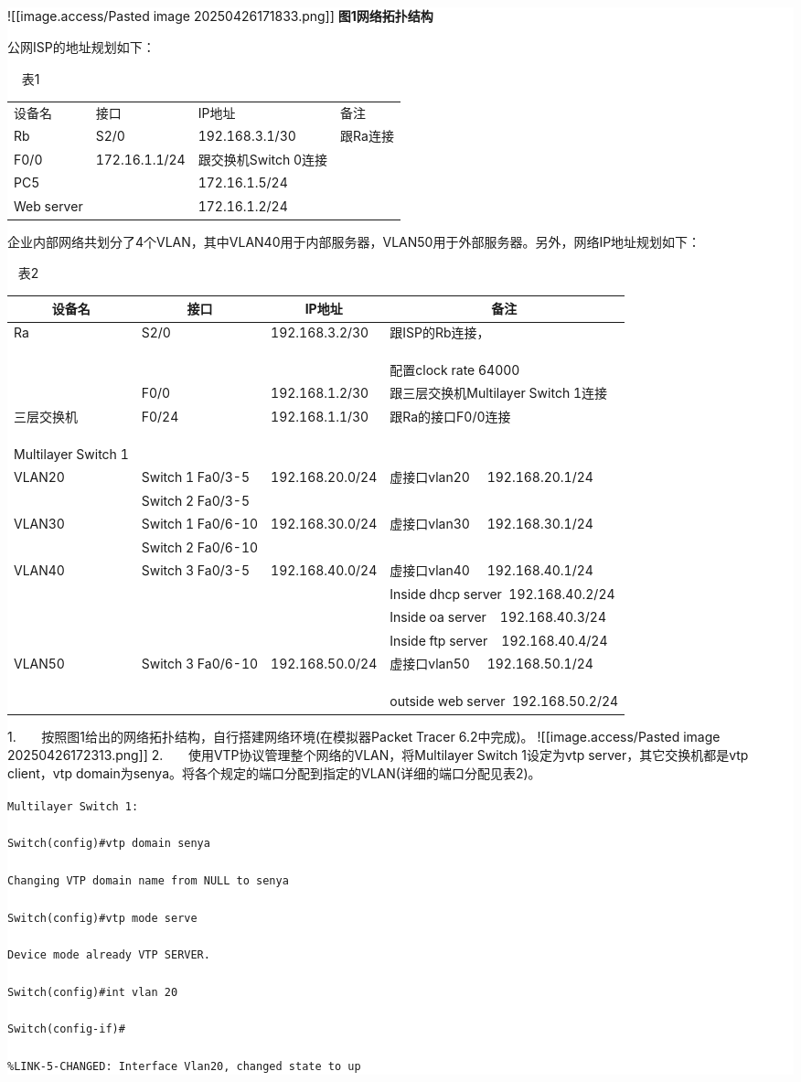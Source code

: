 ![[image.access/Pasted image 20250426171833.png]]
**图1网络拓扑结构**

公网ISP的地址规划如下：

    表1

|   |   |   |   |
|---|---|---|---|
|设备名|接口|IP地址|备注|
|Rb|S2/0|192.168.3.1/30|跟Ra连接|
|F0/0|172.16.1.1/24|跟交换机Switch 0连接|
|PC5||172.16.1.5/24||
|Web server||172.16.1.2/24||

企业内部网络共划分了4个VLAN，其中VLAN40用于内部服务器，VLAN50用于外部服务器。另外，网络IP地址规划如下：

   表2


| 设备名                              | 接口                | IP地址            | 备注                                                                       |
| -------------------------------- | ----------------- | --------------- | ------------------------------------------------------------------------ |
| Ra                               | S2/0              | 192.168.3.2/30  | 跟ISP的Rb连接，<br><br>配置clock rate 64000                                     |
|                                  | F0/0              | 192.168.1.2/30  | 跟三层交换机Multilayer Switch 1连接                                              |
| 三层交换机<br><br>Multilayer Switch 1 | F0/24             | 192.168.1.1/30  | 跟Ra的接口F0/0连接                                                             |
| VLAN20                           | Switch 1 Fa0/3-5  | 192.168.20.0/24 | 虚接口vlan20     192.168.20.1/24                                            |
|                                  | Switch 2 Fa0/3-5  |                 |                                                                          |
| VLAN30                           | Switch 1 Fa0/6-10 | 192.168.30.0/24 | 虚接口vlan30     192.168.30.1/24                                            |
|                                  | Switch 2 Fa0/6-10 |                 |                                                                          |
| VLAN40                           | Switch 3 Fa0/3-5  | 192.168.40.0/24 | 虚接口vlan40     192.168.40.1/24                                            |
|                                  |                   |                 | Inside dhcp server  192.168.40.2/24                                      |
|                                  |                   |                 | Inside oa server    192.168.40.3/24                                      |
|                                  |                   |                 | Inside ftp server    192.168.40.4/24                                     |
| VLAN50                           | Switch 3 Fa0/6-10 | 192.168.50.0/24 | 虚接口vlan50     192.168.50.1/24<br><br>outside web server  192.168.50.2/24 |
1.       按照图1给出的网络拓扑结构，自行搭建网络环境(在模拟器Packet Tracer 6.2中完成)。
![[image.access/Pasted image 20250426172313.png]]
2.       使用VTP协议管理整个网络的VLAN，将Multilayer Switch 1设定为vtp server，其它交换机都是vtp client，vtp domain为senya。将各个规定的端口分配到指定的VLAN(详细的端口分配见表2)。
```
Multilayer Switch 1:

Switch(config)#vtp domain senya

Changing VTP domain name from NULL to senya

Switch(config)#vtp mode serve

Device mode already VTP SERVER.

Switch(config)#int vlan 20

Switch(config-if)#

%LINK-5-CHANGED: Interface Vlan20, changed state to up
```